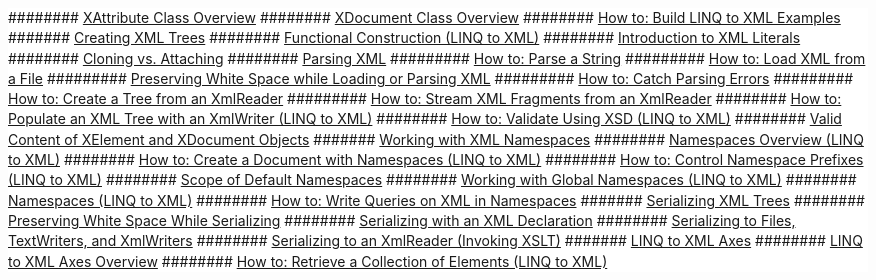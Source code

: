 ######## [XAttribute Class Overview](visual-basic/programming-guide/concepts/linq/xattribute-class-overview.md)
######## [XDocument Class Overview](visual-basic/programming-guide/concepts/linq/xdocument-class-overview.md)
######## [How to: Build LINQ to XML Examples](visual-basic/programming-guide/concepts/linq/how-to-build-linq-to-xml-examples.md)
####### [Creating XML Trees](visual-basic/programming-guide/concepts/linq/creating-xml-trees.md)
######## [Functional Construction (LINQ to XML)](visual-basic/programming-guide/concepts/linq/functional-construction-linq-to-xml.md)
######## [Introduction to XML Literals](visual-basic/programming-guide/concepts/linq/introduction-to-xml-literals.md)
######## [Cloning vs. Attaching](visual-basic/programming-guide/concepts/linq/cloning-vs-attaching.md)
######## [Parsing XML](visual-basic/programming-guide/concepts/linq/parsing-xml.md)
######### [How to: Parse a String](visual-basic/programming-guide/concepts/linq/how-to-parse-a-string.md)
######### [How to: Load XML from a File](visual-basic/programming-guide/concepts/linq/how-to-load-xml-from-a-file.md)
######### [Preserving White Space while Loading or Parsing XML](visual-basic/programming-guide/concepts/linq/preserving-white-space-while-loading-or-parsing-xml.md)
######### [How to: Catch Parsing Errors](visual-basic/programming-guide/concepts/linq/how-to-catch-parsing-errors.md)
######### [How to: Create a Tree from an XmlReader](visual-basic/programming-guide/concepts/linq/how-to-create-a-tree-from-an-xmlreader.md)
######### [How to: Stream XML Fragments from an XmlReader](visual-basic/programming-guide/concepts/linq/how-to-stream-xml-fragments-from-an-xmlreader.md)
######## [How to: Populate an XML Tree with an XmlWriter (LINQ to XML)](visual-basic/programming-guide/concepts/linq/how-to-populate-an-xml-tree-with-an-xmlwriter-linq-to-xml.md)
######## [How to: Validate Using XSD (LINQ to XML)](visual-basic/programming-guide/concepts/linq/how-to-validate-using-xsd-linq-to-xml.md)
######## [Valid Content of XElement and XDocument Objects](visual-basic/programming-guide/concepts/linq/valid-content-of-xelement-and-xdocument-objects.md)
####### [Working with XML Namespaces](visual-basic/programming-guide/concepts/linq/working-with-xml-namespaces.md)
######## [Namespaces Overview (LINQ to XML)](visual-basic/programming-guide/concepts/linq/namespaces-overview-linq-to-xml.md)
######## [How to: Create a Document with Namespaces (LINQ to XML)](visual-basic/programming-guide/concepts/linq/how-to-create-a-document-with-namespaces.md)
######## [How to: Control Namespace Prefixes (LINQ to XML)](visual-basic/programming-guide/concepts/linq/how-to-control-namespace-prefixes-linq-to-xml.md)
######## [Scope of Default Namespaces](visual-basic/programming-guide/concepts/linq/scope-of-default-namespaces.md)
######## [Working with Global Namespaces (LINQ to XML)](visual-basic/programming-guide/concepts/linq/working-with-global-namespaces-linq-to-xml.md)
######## [Namespaces (LINQ to XML)](visual-basic/programming-guide/concepts/linq/namespaces-linq-to-xml.md)
######## [How to: Write Queries on XML in Namespaces](visual-basic/programming-guide/concepts/linq/how-to-write-queries-on-xml-in-namespaces.md)
####### [Serializing XML Trees](visual-basic/programming-guide/concepts/linq/serializing-xml-trees.md)
######## [Preserving White Space While Serializing](visual-basic/programming-guide/concepts/linq/preserving-white-space-while-serializing.md)
######## [Serializing with an XML Declaration](visual-basic/programming-guide/concepts/linq/serializing-with-an-xml-declaration.md)
######## [Serializing to Files, TextWriters, and XmlWriters](visual-basic/programming-guide/concepts/linq/serializing-to-files-textwriters-and-xmlwriters.md)
######## [Serializing to an XmlReader (Invoking XSLT)](visual-basic/programming-guide/concepts/linq/serializing-to-an-xmlreader-invoking-xslt.md)
####### [LINQ to XML Axes](visual-basic/programming-guide/concepts/linq/linq-to-xml-axes.md)
######## [LINQ to XML Axes Overview](visual-basic/programming-guide/concepts/linq/linq-to-xml-axes-overview.md)
######## [How to: Retrieve a Collection of Elements (LINQ to XML)](visual-basic/programming-guide/concepts/linq/how-to-retrieve-a-collection-of-elements-linq-to-xml.md)